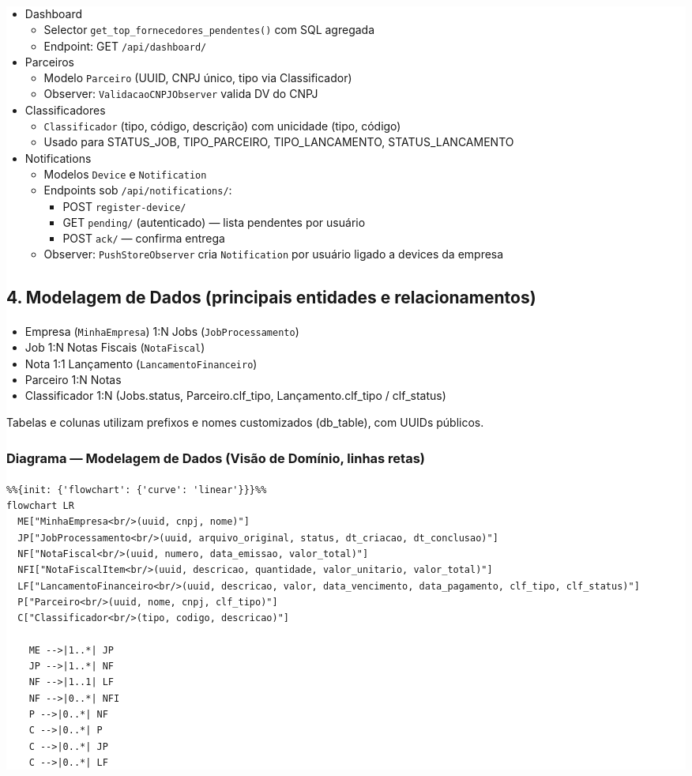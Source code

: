 - Dashboard
  - Selector `get_top_fornecedores_pendentes()` com SQL agregada
  - Endpoint: GET `/api/dashboard/`
- Parceiros
  - Modelo `Parceiro` (UUID, CNPJ único, tipo via Classificador)
  - Observer: `ValidacaoCNPJObserver` valida DV do CNPJ
- Classificadores
  - `Classificador` (tipo, código, descrição) com unicidade (tipo, código)
  - Usado para STATUS_JOB, TIPO_PARCEIRO, TIPO_LANCAMENTO, STATUS_LANCAMENTO
- Notifications
  - Modelos `Device` e `Notification`
  - Endpoints sob `/api/notifications/`:
    - POST `register-device/`
    - GET `pending/` (autenticado) — lista pendentes por usuário
    - POST `ack/` — confirma entrega
  - Observer: `PushStoreObserver` cria `Notification` por usuário ligado a devices da empresa

## 4. Modelagem de Dados (principais entidades e relacionamentos)

- Empresa (`MinhaEmpresa`) 1:N Jobs (`JobProcessamento`)
- Job 1:N Notas Fiscais (`NotaFiscal`)
- Nota 1:1 Lançamento (`LancamentoFinanceiro`)
- Parceiro 1:N Notas
- Classificador 1:N (Jobs.status, Parceiro.clf_tipo, Lançamento.clf_tipo / clf_status)

Tabelas e colunas utilizam prefixos e nomes customizados (db_table), com UUIDs públicos.

### Diagrama — Modelagem de Dados (Visão de Domínio, linhas retas)

```mermaid
%%{init: {'flowchart': {'curve': 'linear'}}}%%
flowchart LR
  ME["MinhaEmpresa<br/>(uuid, cnpj, nome)"]
  JP["JobProcessamento<br/>(uuid, arquivo_original, status, dt_criacao, dt_conclusao)"]
  NF["NotaFiscal<br/>(uuid, numero, data_emissao, valor_total)"]
  NFI["NotaFiscalItem<br/>(uuid, descricao, quantidade, valor_unitario, valor_total)"]
  LF["LancamentoFinanceiro<br/>(uuid, descricao, valor, data_vencimento, data_pagamento, clf_tipo, clf_status)"]
  P["Parceiro<br/>(uuid, nome, cnpj, clf_tipo)"]
  C["Classificador<br/>(tipo, codigo, descricao)"]

    ME -->|1..*| JP
    JP -->|1..*| NF
    NF -->|1..1| LF
    NF -->|0..*| NFI
    P -->|0..*| NF
    C -->|0..*| P
    C -->|0..*| JP
    C -->|0..*| LF
```
